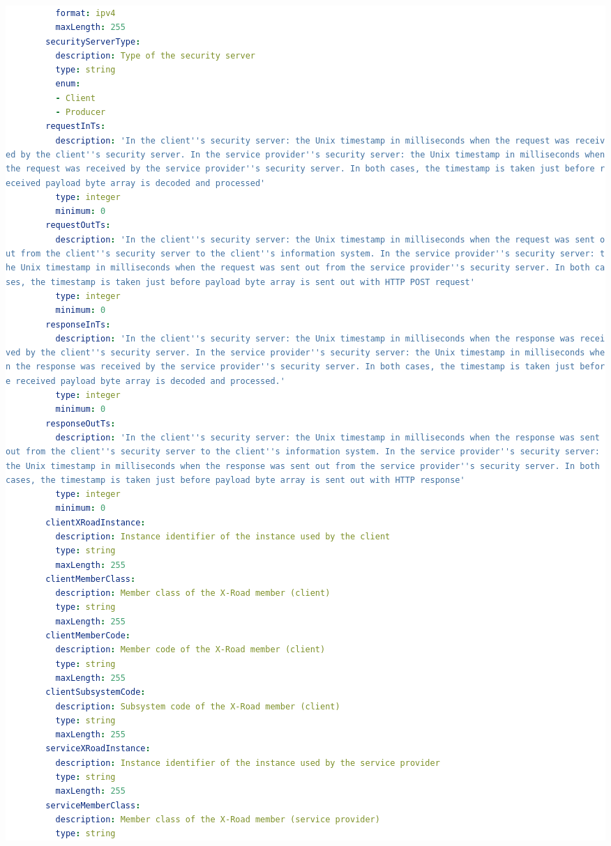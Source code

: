 ```yaml
          format: ipv4
          maxLength: 255
        securityServerType:
          description: Type of the security server
          type: string
          enum:
          - Client
          - Producer
        requestInTs:
          description: 'In the client''s security server: the Unix timestamp in milliseconds when the request was received by the client''s security server. In the service provider''s security server: the Unix timestamp in milliseconds when the request was received by the service provider''s security server. In both cases, the timestamp is taken just before received payload byte array is decoded and processed'
          type: integer
          minimum: 0
        requestOutTs:
          description: 'In the client''s security server: the Unix timestamp in milliseconds when the request was sent out from the client''s security server to the client''s information system. In the service provider''s security server: the Unix timestamp in milliseconds when the request was sent out from the service provider''s security server. In both cases, the timestamp is taken just before payload byte array is sent out with HTTP POST request'
          type: integer
          minimum: 0
        responseInTs:
          description: 'In the client''s security server: the Unix timestamp in milliseconds when the response was received by the client''s security server. In the service provider''s security server: the Unix timestamp in milliseconds when the response was received by the service provider''s security server. In both cases, the timestamp is taken just before received payload byte array is decoded and processed.'
          type: integer
          minimum: 0
        responseOutTs:
          description: 'In the client''s security server: the Unix timestamp in milliseconds when the response was sent out from the client''s security server to the client''s information system. In the service provider''s security server: the Unix timestamp in milliseconds when the response was sent out from the service provider''s security server. In both cases, the timestamp is taken just before payload byte array is sent out with HTTP response'
          type: integer
          minimum: 0
        clientXRoadInstance:
          description: Instance identifier of the instance used by the client
          type: string
          maxLength: 255
        clientMemberClass:
          description: Member class of the X-Road member (client)
          type: string
          maxLength: 255
        clientMemberCode:
          description: Member code of the X-Road member (client)
          type: string
          maxLength: 255
        clientSubsystemCode:
          description: Subsystem code of the X-Road member (client)
          type: string
          maxLength: 255
        serviceXRoadInstance:
          description: Instance identifier of the instance used by the service provider
          type: string
          maxLength: 255
        serviceMemberClass:
          description: Member class of the X-Road member (service provider)
          type: string
```